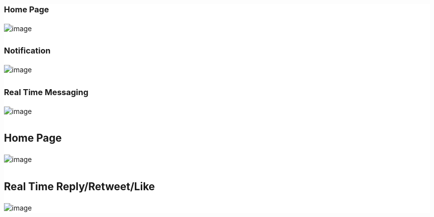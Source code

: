 ### Home Page

<img width="395" alt="image" src="https://github.com/user-attachments/assets/071deed5-9bdf-41bd-af72-ec0a3f82e0c0" />


### Notification

<img width="381" alt="image" src="https://github.com/user-attachments/assets/43f55d34-b360-4353-b972-a14f2a1a6eb0" />


### Real Time Messaging

<img width="404" alt="image" src="https://github.com/user-attachments/assets/6ee2f6ca-1cc9-46d5-99f0-917d885bf9da" />




## Home Page

<img width="404" alt="image" src="https://github.com/user-attachments/assets/f5b89a11-13e0-49f8-83e8-5d96c0852505" />



## Real Time Reply/Retweet/Like

<img width="389" alt="image" src="https://github.com/user-attachments/assets/92dc92fc-1915-4f5c-abf8-1a65340ffed7" />





